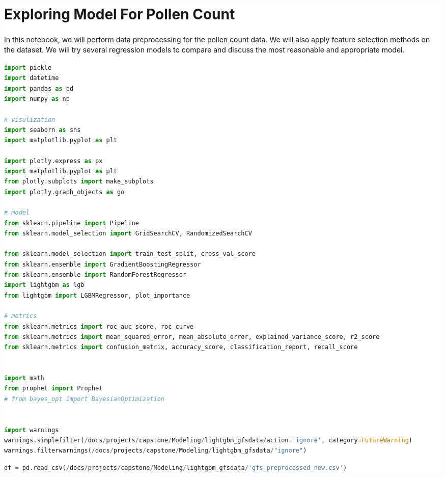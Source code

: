 # Exploring Model For Pollen Count

In this notebook, we will perform data preprocessing for the pollen count data. We will also apply feature selection methods on the dataset. We will try several regression models to compare and discuss the most reasonable and appropriate model.


```python
import pickle
import datetime
import pandas as pd
import numpy as np

# visulization
import seaborn as sns
import matplotlib.pyplot as plt

import plotly.express as px
import matplotlib.pyplot as plt
from plotly.subplots import make_subplots
import plotly.graph_objects as go

# model
from sklearn.pipeline import Pipeline
from sklearn.model_selection import GridSearchCV, RandomizedSearchCV

from sklearn.model_selection import train_test_split, cross_val_score
from sklearn.ensemble import GradientBoostingRegressor
from sklearn.ensemble import RandomForestRegressor
import lightgbm as lgb
from lightgbm import LGBMRegressor, plot_importance

# metrics 
from sklearn.metrics import roc_auc_score, roc_curve
from sklearn.metrics import mean_squared_error, mean_absolute_error, explained_variance_score, r2_score
from sklearn.metrics import confusion_matrix, accuracy_score, classification_report, recall_score


import math
from prophet import Prophet
# from bayes_opt import BayesianOptimization


import warnings
warnings.simplefilter(/docs/projects/capstone/Modeling/lightgbm_gfsdata/action='ignore', category=FutureWarning)
warnings.filterwarnings(/docs/projects/capstone/Modeling/lightgbm_gfsdata/"ignore")
```


```python
df = pd.read_csv(/docs/projects/capstone/Modeling/lightgbm_gfsdata/'gfs_preprocessed_new.csv')
```
